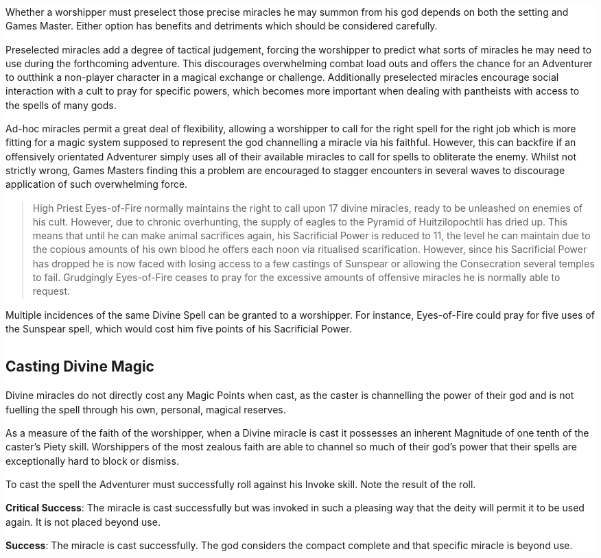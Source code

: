 Whether a worshipper must preselect those precise miracles he may summon from his
god depends on both the setting and Games Master. Either option has benefits and
detriments which should be considered carefully.

Preselected miracles add a degree of tactical judgement, forcing the worshipper to predict
what sorts of miracles he may need to use during the forthcoming adventure. This
discourages overwhelming combat load outs and offers the chance for an Adventurer
to outthink a non-player character in a magical exchange or challenge. Additionally
preselected miracles encourage social interaction with a cult to pray for specific powers,
which becomes more important when dealing with pantheists with access to the spells
of many gods.

Ad-hoc miracles permit a great deal of flexibility, allowing a worshipper to call for
the right spell for the right job which is more fitting for a magic system supposed to
represent the god channelling a miracle via his faithful. However, this can backfire if
an offensively orientated Adventurer simply uses all of their available miracles to call
for spells to obliterate the enemy. Whilst not strictly wrong, Games Masters finding
this a problem are encouraged to stagger encounters in several waves to discourage
application of such overwhelming force.

> High Priest Eyes-of-Fire normally maintains the right to call upon 17 divine miracles, ready to
> be unleashed on enemies of his cult. However, due to chronic overhunting, the supply of eagles
> to the Pyramid of Huitzilopochtli has dried up. This means that until he can make animal
> sacrifices again, his Sacrificial Power is reduced to 11, the level he can maintain due to the
> copious amounts of his own blood he offers each noon via ritualised scarification. However, since
> his Sacrificial Power has dropped he is now faced with losing access to a few castings of Sunspear
> or allowing the Consecration several temples to fail. Grudgingly Eyes-of-Fire ceases to pray for the
> excessive amounts of offensive miracles he is normally able to request.

Multiple incidences of the same Divine Spell can be granted to a worshipper. For
instance, Eyes-of-Fire could pray for five uses of the Sunspear spell, which would cost
him five points of his Sacrificial Power.

## Casting Divine Magic

Divine miracles do not directly cost any Magic Points when cast, as the caster is
channelling the power of their god and is not fuelling the spell through his own,
personal, magical reserves.

As a measure of the faith of the worshipper, when a Divine miracle is cast it possesses
an inherent Magnitude of one tenth of the caster’s Piety skill. Worshippers of the most
zealous faith are able to channel so much of their god’s power that their spells are
exceptionally hard to block or dismiss.

To cast the spell the Adventurer must successfully roll against his Invoke skill. Note the
result of the roll.

**Critical Success**: The miracle is cast successfully but was invoked in such a pleasing way
that the deity will permit it to be used again. It is not placed beyond use.

**Success**: The miracle is cast successfully. The god considers the compact complete and
that specific miracle is beyond use.
